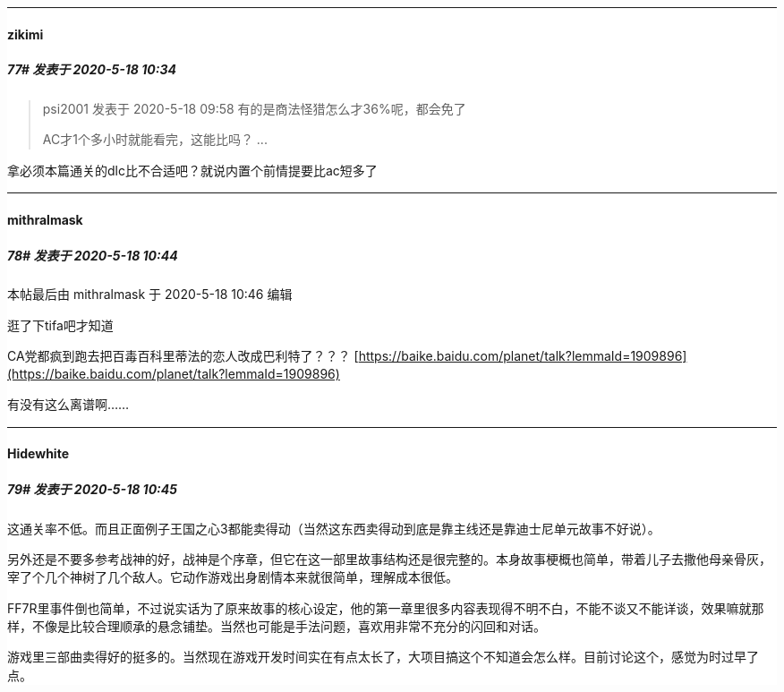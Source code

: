 

-----

####  zikimi  
##### 77#       发表于 2020-5-18 10:34



<blockquote>psi2001 发表于 2020-5-18 09:58
有的是商法怪猎怎么才36%呢，都会免了


AC才1个多小时就能看完，这能比吗？ ...</blockquote>
拿必须本篇通关的dlc比不合适吧？就说内置个前情提要比ac短多了







-----

####  mithralmask  
##### 78#       发表于 2020-5-18 10:44



 本帖最后由 mithralmask 于 2020-5-18 10:46 编辑 

逛了下tifa吧才知道

CA党都疯到跑去把百毒百科里蒂法的恋人改成巴利特了？？？
[https://baike.baidu.com/planet/talk?lemmaId=1909896](https://baike.baidu.com/planet/talk?lemmaId=1909896)

有没有这么离谱啊……








-----

####  Hidewhite  
##### 79#       发表于 2020-5-18 10:45




这通关率不低。而且正面例子王国之心3都能卖得动（当然这东西卖得动到底是靠主线还是靠迪士尼单元故事不好说）。

另外还是不要多参考战神的好，战神是个序章，但它在这一部里故事结构还是很完整的。本身故事梗概也简单，带着儿子去撒他母亲骨灰，宰了个几个神树了几个敌人。它动作游戏出身剧情本来就很简单，理解成本很低。

FF7R里事件倒也简单，不过说实话为了原来故事的核心设定，他的第一章里很多内容表现得不明不白，不能不谈又不能详谈，效果嘛就那样，不像是比较合理顺承的悬念铺垫。当然也可能是手法问题，喜欢用非常不充分的闪回和对话。


游戏里三部曲卖得好的挺多的。当然现在游戏开发时间实在有点太长了，大项目搞这个不知道会怎么样。目前讨论这个，感觉为时过早了点。




